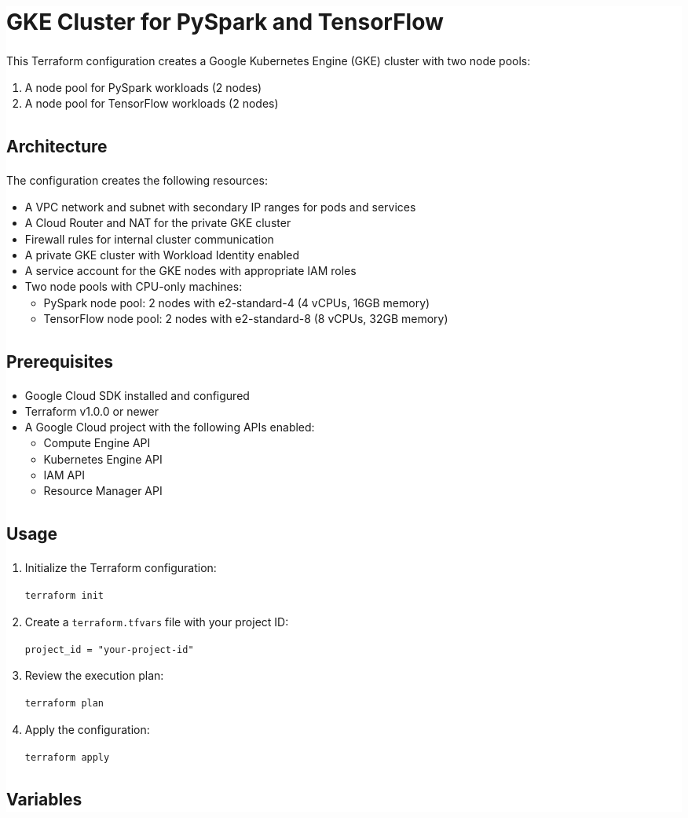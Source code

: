 # GKE Cluster for PySpark and TensorFlow

This Terraform configuration creates a Google Kubernetes Engine (GKE) cluster with two node pools:
1. A node pool for PySpark workloads (2 nodes)
2. A node pool for TensorFlow workloads (2 nodes)

## Architecture

The configuration creates the following resources:
- A VPC network and subnet with secondary IP ranges for pods and services
- A Cloud Router and NAT for the private GKE cluster
- Firewall rules for internal cluster communication
- A private GKE cluster with Workload Identity enabled
- A service account for the GKE nodes with appropriate IAM roles
- Two node pools with CPU-only machines:
    - PySpark node pool: 2 nodes with e2-standard-4 (4 vCPUs, 16GB memory)
    - TensorFlow node pool: 2 nodes with e2-standard-8 (8 vCPUs, 32GB memory)

## Prerequisites

- Google Cloud SDK installed and configured
- Terraform v1.0.0 or newer
- A Google Cloud project with the following APIs enabled:
    - Compute Engine API
    - Kubernetes Engine API
    - IAM API
    - Resource Manager API

## Usage

1. Initialize the Terraform configuration:
   ```
   terraform init
   ```

2. Create a `terraform.tfvars` file with your project ID:
   ```
   project_id = "your-project-id"
   ```

3. Review the execution plan:
   ```
   terraform plan
   ```

4. Apply the configuration:
   ```
   terraform apply
   ```

## Variables
